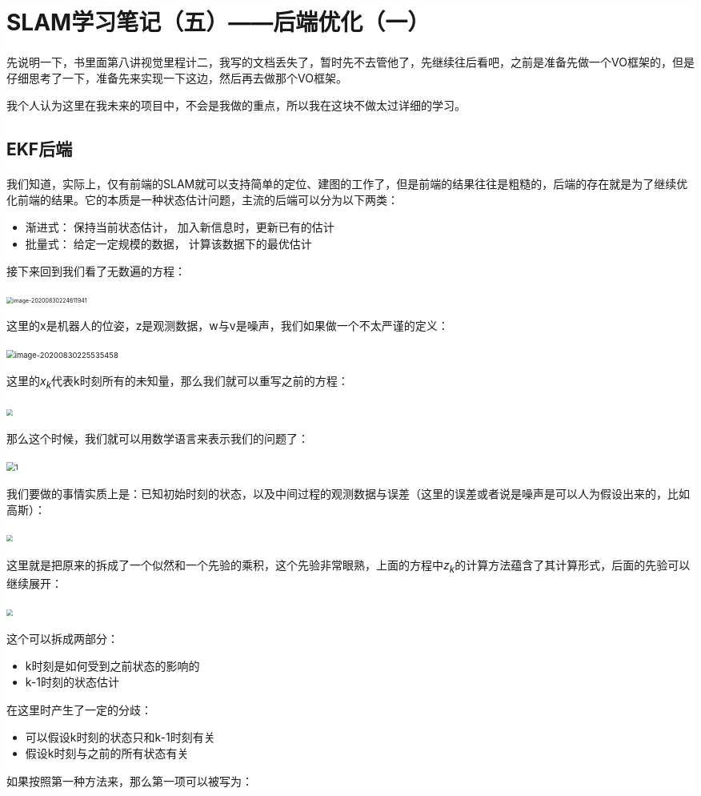 # SLAM学习笔记（五）——后端优化（一）

先说明一下，书里面第八讲视觉里程计二，我写的文档丢失了，暂时先不去管他了，先继续往后看吧，之前是准备先做一个VO框架的，但是仔细思考了一下，准备先来实现一下这边，然后再去做那个VO框架。

我个人认为这里在我未来的项目中，不会是我做的重点，所以我在这块不做太过详细的学习。





## EKF后端

我们知道，实际上，仅有前端的SLAM就可以支持简单的定位、建图的工作了，但是前端的结果往往是粗糙的，后端的存在就是为了继续优化前端的结果。它的本质是一种状态估计问题，主流的后端可以分为以下两类：

- 渐进式： 保持当前状态估计， 加入新信息时，更新已有的估计
- 批量式： 给定一定规模的数据， 计算该数据下的最优估计



接下来回到我们看了无数遍的方程：

<img src="https://saiyuwang-blog.oss-cn-beijing.aliyuncs.com/PN7J%5DR0J3%25PDES%5DG_G%7D%28%5DB9.png" alt="image-20200830224611941" style="zoom:50%;" />

这里的x是机器人的位姿，z是观测数据，w与v是噪声，我们如果做一个不太严谨的定义：

<img src="https://saiyuwang-blog.oss-cn-beijing.aliyuncs.com/H%5B%7D%29%29%7DASVT1%7D%7EF9D%7EK_FJI7.png" alt="image-20200830225535458" style="zoom:67%;" />

这里的$x_k$代表k时刻所有的未知量，那么我们就可以重写之前的方程：

<img src="https://saiyuwang-blog.oss-cn-beijing.aliyuncs.com/QQ%E6%88%AA%E5%9B%BE20200830225717.png" style="zoom:50%;" />



那么这个时候，我们就可以用数学语言来表示我们的问题了：

<img src="https://saiyuwang-blog.oss-cn-beijing.aliyuncs.com/slam5/1.png" alt="1" style="zoom:67%;" />

我们要做的事情实质上是：已知初始时刻的状态，以及中间过程的观测数据与误差（这里的误差或者说是噪声是可以人为假设出来的，比如高斯）：

<img src="https://saiyuwang-blog.oss-cn-beijing.aliyuncs.com/slam5/2.png" style="zoom: 50%;" />

这里就是把原来的拆成了一个似然和一个先验的乘积，这个先验非常眼熟，上面的方程中$z_k$的计算方法蕴含了其计算形式，后面的先验可以继续展开：

<img src="https://saiyuwang-blog.oss-cn-beijing.aliyuncs.com/slam5/3.png" style="zoom: 50%;" />

这个可以拆成两部分： 

- k时刻是如何受到之前状态的影响的
- k-1时刻的状态估计



在这里时产生了一定的分歧：

- 可以假设k时刻的状态只和k-1时刻有关
- 假设k时刻与之前的所有状态有关



如果按照第一种方法来，那么第一项可以被写为：
